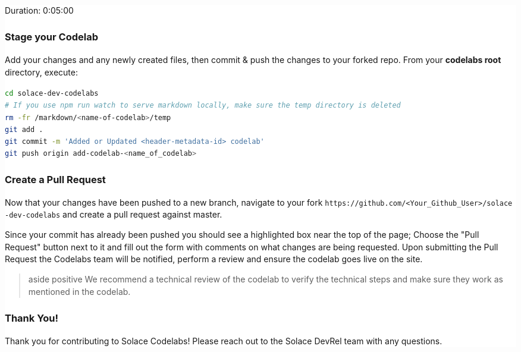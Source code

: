 Duration: 0:05:00

### Stage your Codelab

Add your changes and any newly created files, then commit & push the changes to your forked repo. From your **codelabs root** directory, execute:

```bash
cd solace-dev-codelabs
# If you use npm run watch to serve markdown locally, make sure the temp directory is deleted
rm -fr /markdown/<name-of-codelab>/temp
git add .
git commit -m 'Added or Updated <header-metadata-id> codelab'
git push origin add-codelab-<name_of_codelab>
```

### Create a Pull Request

Now that your changes have been pushed to a new branch, navigate to your fork `https://github.com/<Your_Github_User>/solace-dev-codelabs` and create a pull request against master.

Since your commit has already been pushed you should see a highlighted box near the top of the page; Choose the "Pull Request" button next to it and fill out the form with comments on what changes are being requested. Upon submitting the Pull Request the Codelabs team will be notified, perform a review and ensure the codelab goes live on the site.

> aside positive
> We recommend a technical review of the codelab to verify the technical steps and make sure they work as mentioned in the codelab.

### Thank You!

Thank you for contributing to Solace Codelabs!
Please reach out to the Solace DevRel team with any questions.
